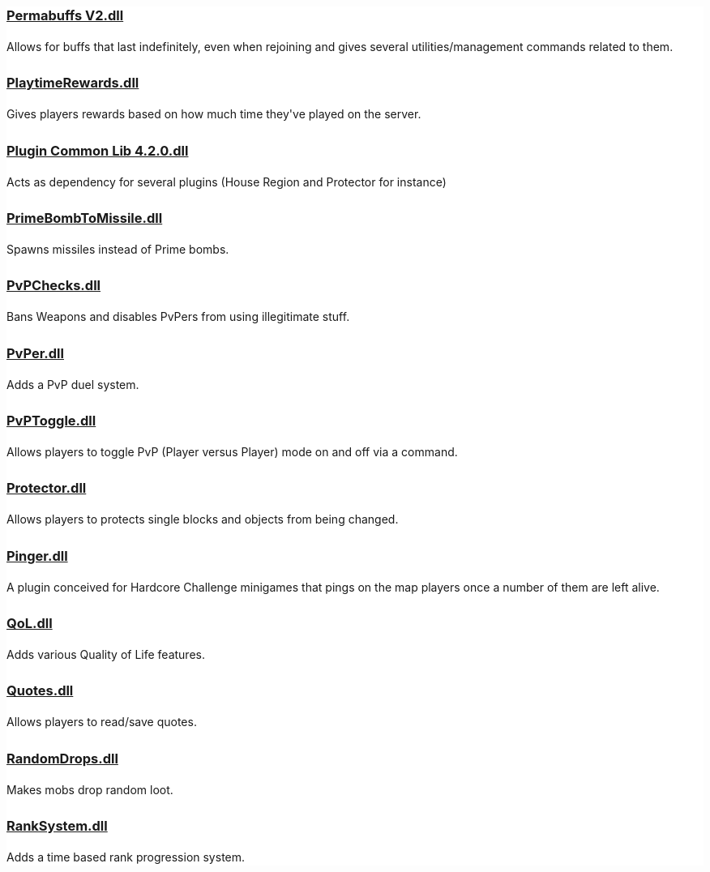 ### [Permabuffs V2.dll](https://github.com/Maxthegreat99/PermabuffsV2)
Allows for buffs that last indefinitely, even when rejoining and gives several utilities/management commands related to them.

### [PlaytimeRewards.dll](https://github.com/Soof4/PlaytimeRewards)
Gives players rewards based on how much time they've played on the server. 

### [Plugin Common Lib 4.2.0.dll](https://github.com/Maxthegreat99/PluginCommonLibrary)
Acts as dependency for several plugins (House Region and Protector for instance)

### [PrimeBombToMissile.dll](https://github.com/Soof4/PrimeBombToMissile)
Spawns missiles instead of Prime bombs.

### [PvPChecks.dll](https://github.com/RenderBr/PvPChecks)
Bans Weapons and disables PvPers from using illegitimate stuff.

### [PvPer.dll](https://github.com/Soof4/PvPer)
Adds a PvP duel system.

### [PvPToggle.dll](https://github.com/Maxthegreat99/PvPToggle)
Allows players to toggle PvP (Player versus Player) mode on and off via a command.

### [Protector.dll](https://github.com/Maxthegreat99/Protector-Plugin)
Allows players to protects single blocks and objects from being changed.

### [Pinger.dll](https://github.com/Maxthegreat99/Pinger)
A plugin conceived for Hardcore Challenge minigames that pings on the map players once a number of them are left alive.

### [QoL.dll](https://github.com/Soof4/QoL)
Adds various Quality of Life features. 

### [Quotes.dll](https://github.com/RenderBr/Quotes)
Allows players to read/save quotes.

### [RandomDrops.dll](https://github.com/Soof4/RandomDrops)
Makes mobs drop random loot.

### [RankSystem.dll](https://github.com/Average-Org/RankSystem)
Adds a time based rank progression system.

